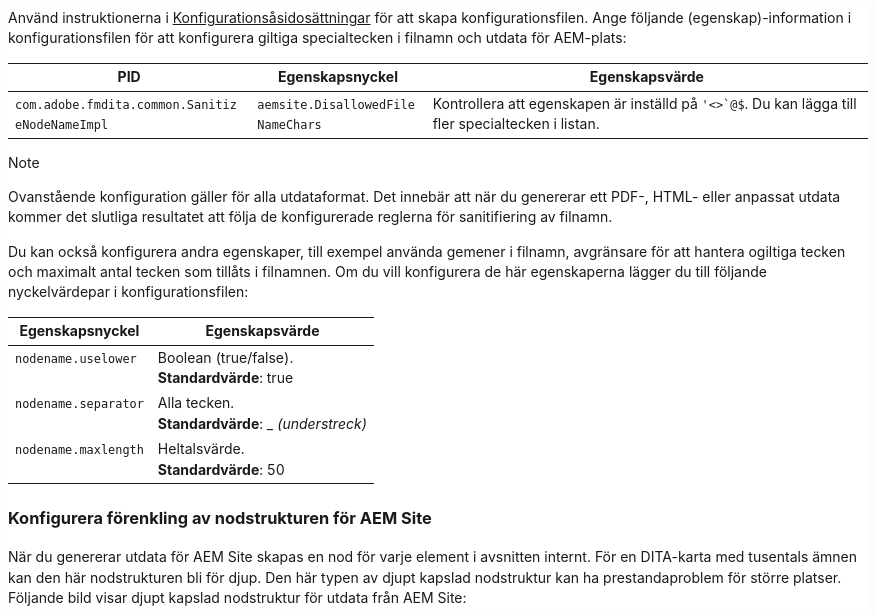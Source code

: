 Använd instruktionerna i [Konfigurationsåsidosättningar](download-install-additional-config-override.md#) för att skapa konfigurationsfilen. Ange följande \(egenskap\)-information i konfigurationsfilen för att konfigurera giltiga specialtecken i filnamn och utdata för AEM-plats:

| PID | Egenskapsnyckel | Egenskapsvärde |
|---|------------|--------------|
| `com.adobe.fmdita.common.SanitizeNodeNameImpl` | `aemsite.DisallowedFileNameChars` | Kontrollera att egenskapen är inställd på ``'<>`@$``. Du kan lägga till fler specialtecken i listan. |

>[!NOTE]
> 
> Ovanstående konfiguration gäller för alla utdataformat. Det innebär att när du genererar ett PDF-, HTML- eller anpassat utdata kommer det slutliga resultatet att följa de konfigurerade reglerna för sanitifiering av filnamn.

Du kan också konfigurera andra egenskaper, till exempel använda gemener i filnamn, avgränsare för att hantera ogiltiga tecken och maximalt antal tecken som tillåts i filnamnen. Om du vill konfigurera de här egenskaperna lägger du till följande nyckelvärdepar i konfigurationsfilen:

| Egenskapsnyckel | Egenskapsvärde |
|------------|--------------|
| `nodename.uselower` | Boolean \(true/false\).<br> **Standardvärde**: true |
| `nodename.separator` | Alla tecken. <br> **Standardvärde**: \_ *\(understreck\)* |
| `nodename.maxlength` | Heltalsvärde.<br> **Standardvärde**: 50 |

### Konfigurera förenkling av nodstrukturen för AEM Site

När du genererar utdata för AEM Site skapas en nod för varje element i avsnitten internt. För en DITA-karta med tusentals ämnen kan den här nodstrukturen bli för djup. Den här typen av djupt kapslad nodstruktur kan ha prestandaproblem för större platser. Följande bild visar djupt kapslad nodstruktur för utdata från AEM Site:
